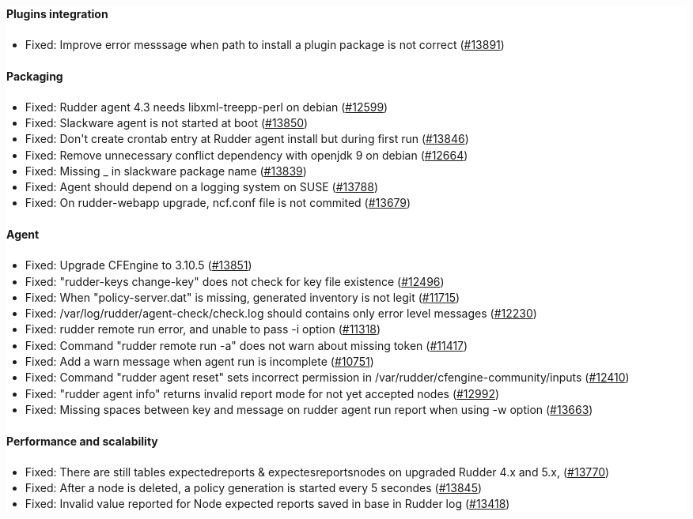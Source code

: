 #### Plugins integration

  - Fixed: Improve error messsage when path to install a plugin package is not correct
    ([\#13891](https://issues.rudder.io/issues/13891))

#### Packaging

  - Fixed: Rudder agent 4.3 needs libxml-treepp-perl on debian
    ([\#12599](https://issues.rudder.io/issues/12599))
  - Fixed: Slackware agent is not started at boot
    ([\#13850](https://issues.rudder.io/issues/13850))
  - Fixed: Don't create crontab entry at Rudder agent install but during first run
    ([\#13846](https://issues.rudder.io/issues/13846))
  - Fixed: Remove unnecessary conflict dependency with openjdk 9 on debian
    ([\#12664](https://issues.rudder.io/issues/12664))
  - Fixed: Missing _ in slackware package name
    ([\#13839](https://issues.rudder.io/issues/13839))
  - Fixed: Agent should depend on a logging system on SUSE
    ([\#13788](https://issues.rudder.io/issues/13788))
  - Fixed: On rudder-webapp upgrade, ncf.conf file is not commited
    ([\#13679](https://issues.rudder.io/issues/13679))

#### Agent

  - Fixed: Upgrade CFEngine to 3.10.5
    ([\#13851](https://issues.rudder.io/issues/13851))
  - Fixed: "rudder-keys change-key" does not check for key file existence
    ([\#12496](https://issues.rudder.io/issues/12496))
  - Fixed: When "policy-server.dat" is missing, generated inventory is not legit
    ([\#11715](https://issues.rudder.io/issues/11715))
  - Fixed: /var/log/rudder/agent-check/check.log should contains only error level messages
    ([\#12230](https://issues.rudder.io/issues/12230))
  - Fixed: rudder remote run error, and unable to pass -i option
    ([\#11318](https://issues.rudder.io/issues/11318))
  - Fixed: Command "rudder remote run -a" does not warn about missing token
    ([\#11417](https://issues.rudder.io/issues/11417))
  - Fixed: Add a warn message when agent run is incomplete
    ([\#10751](https://issues.rudder.io/issues/10751))
  - Fixed: Command "rudder agent reset" sets incorrect permission in /var/rudder/cfengine-community/inputs
    ([\#12410](https://issues.rudder.io/issues/12410))
  - Fixed: "rudder agent info" returns invalid report mode for not yet accepted nodes
    ([\#12992](https://issues.rudder.io/issues/12992))
  - Fixed: Missing spaces between key and message on rudder agent run report when using -w option
    ([\#13663](https://issues.rudder.io/issues/13663))

#### Performance and scalability

  - Fixed: There are still tables expectedreports & expectesreportsnodes on upgraded Rudder 4.x and 5.x,
    ([\#13770](https://issues.rudder.io/issues/13770))
  - Fixed: After a node is deleted, a policy generation is started every 5 secondes
    ([\#13845](https://issues.rudder.io/issues/13845))
  - Fixed: Invalid value reported for Node expected reports saved in base in Rudder log
    ([\#13418](https://issues.rudder.io/issues/13418))
